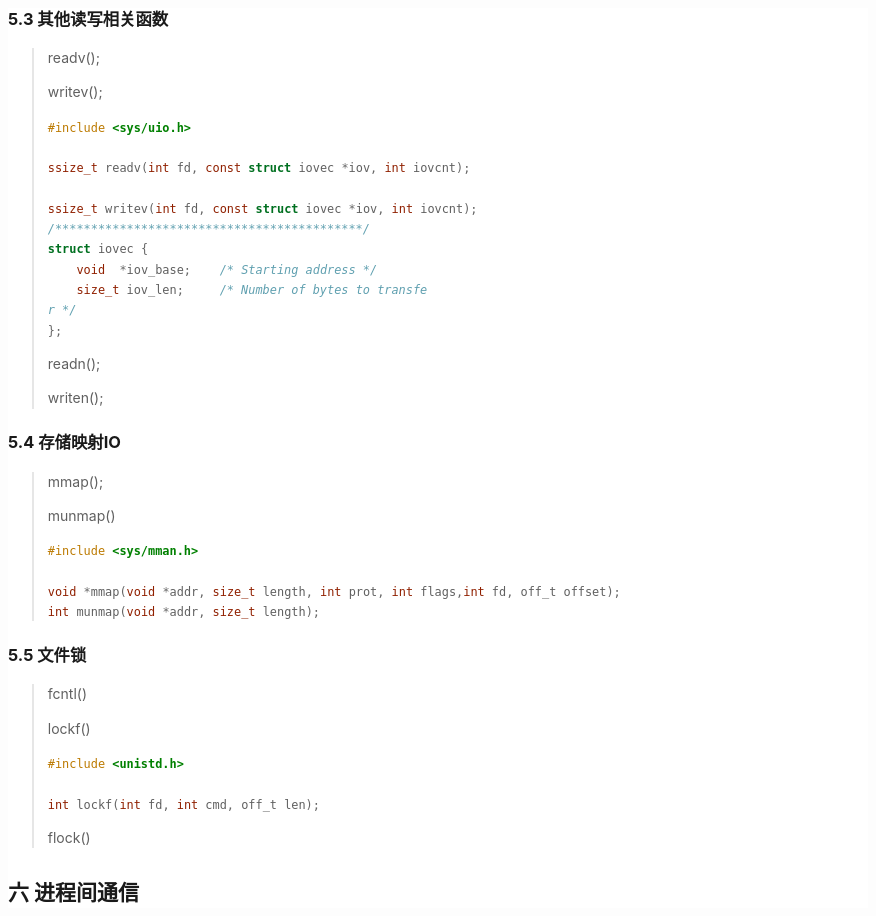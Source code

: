 ### 5.3 其他读写相关函数

> readv();
>
> writev();
>
> ```c
> #include <sys/uio.h>
> 
> ssize_t readv(int fd, const struct iovec *iov, int iovcnt);
> 
> ssize_t writev(int fd, const struct iovec *iov, int iovcnt);
> /*******************************************/
> struct iovec {
>     void  *iov_base;    /* Starting address */
>     size_t iov_len;     /* Number of bytes to transfe
> r */
> };
> ```
>
> readn();
>
> writen();

### 5.4 存储映射IO

> mmap();
>
> munmap()
>
> ```c
> #include <sys/mman.h>
> 
> void *mmap(void *addr, size_t length, int prot, int flags,int fd, off_t offset);
> int munmap(void *addr, size_t length);
> ```

### 5.5 文件锁

> fcntl()
>
> lockf()
>
> ```c
> #include <unistd.h>
> 
> int lockf(int fd, int cmd, off_t len);
> ```
>
> flock()

## 六 进程间通信

